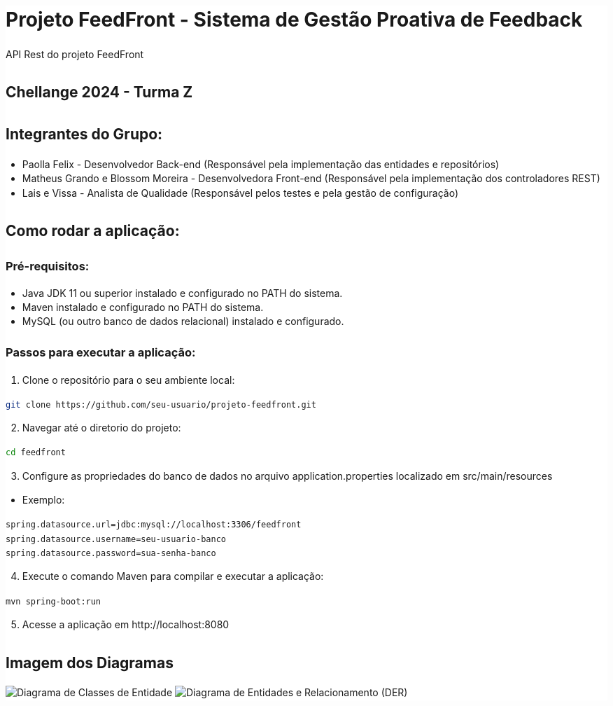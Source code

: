 # Projeto FeedFront - Sistema de Gestão Proativa de Feedback

API Rest do projeto FeedFront

## Chellange 2024 - Turma Z

## Integrantes do Grupo:
- Paolla Felix - Desenvolvedor Back-end (Responsável pela implementação das entidades e repositórios)
- Matheus Grando e Blossom Moreira - Desenvolvedora Front-end (Responsável pela implementação dos controladores REST)
- Lais e Vissa - Analista de Qualidade (Responsável pelos testes e pela gestão de configuração)


## Como rodar a aplicação:
### Pré-requisitos:
- Java JDK 11 ou superior instalado e configurado no PATH do sistema.
- Maven instalado e configurado no PATH do sistema.
- MySQL (ou outro banco de dados relacional) instalado e configurado.

### Passos para executar a aplicação:

1. Clone o repositório para o seu ambiente local:
```sh
git clone https://github.com/seu-usuario/projeto-feedfront.git
```
2. Navegar até o diretorio do projeto:
```sh
cd feedfront
```
3. Configure as propriedades do banco de dados no arquivo application.properties localizado em src/main/resources

- Exemplo:
```properties
spring.datasource.url=jdbc:mysql://localhost:3306/feedfront
spring.datasource.username=seu-usuario-banco
spring.datasource.password=sua-senha-banco
```

4. Execute o comando Maven para compilar e executar a aplicação:
```sh
mvn spring-boot:run
```
5. Acesse a aplicação em http://localhost:8080

## Imagem dos Diagramas 

![Diagrama de Classes de Entidade](imagens/diagrama_classes.png)
![Diagrama de Entidades e Relacionamento (DER)](imagens/diagrama_der.png)
